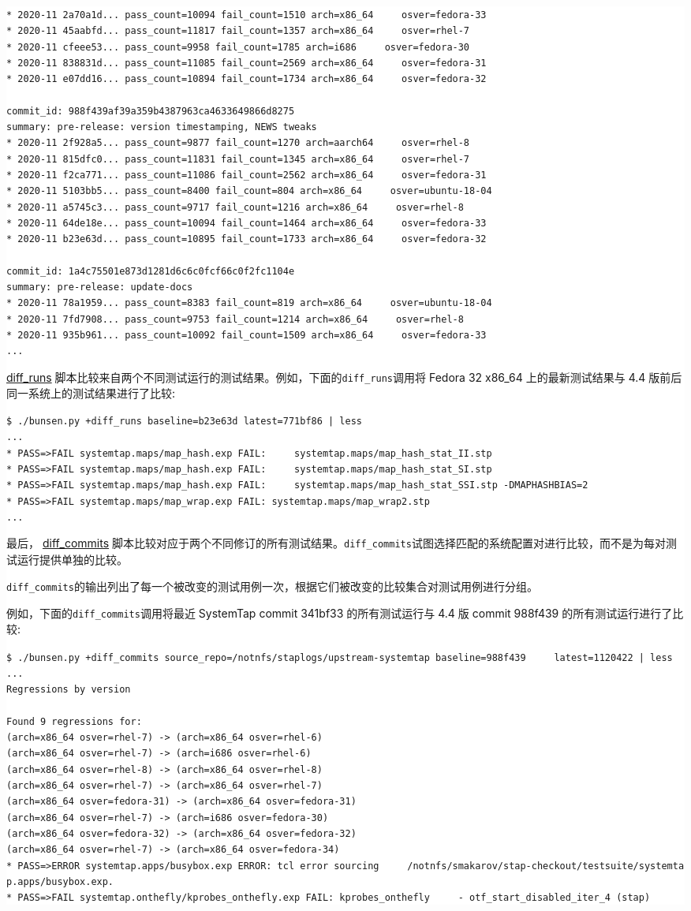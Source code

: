 ```
* 2020-11 2a70a1d... pass_count=10094 fail_count=1510 arch=x86_64     osver=fedora-33
* 2020-11 45aabfd... pass_count=11817 fail_count=1357 arch=x86_64     osver=rhel-7
* 2020-11 cfeee53... pass_count=9958 fail_count=1785 arch=i686     osver=fedora-30
* 2020-11 838831d... pass_count=11085 fail_count=2569 arch=x86_64     osver=fedora-31
* 2020-11 e07dd16... pass_count=10894 fail_count=1734 arch=x86_64     osver=fedora-32

commit_id: 988f439af39a359b4387963ca4633649866d8275
summary: pre-release: version timestamping, NEWS tweaks
* 2020-11 2f928a5... pass_count=9877 fail_count=1270 arch=aarch64     osver=rhel-8
* 2020-11 815dfc0... pass_count=11831 fail_count=1345 arch=x86_64     osver=rhel-7
* 2020-11 f2ca771... pass_count=11086 fail_count=2562 arch=x86_64     osver=fedora-31
* 2020-11 5103bb5... pass_count=8400 fail_count=804 arch=x86_64     osver=ubuntu-18-04
* 2020-11 a5745c3... pass_count=9717 fail_count=1216 arch=x86_64     osver=rhel-8
* 2020-11 64de18e... pass_count=10094 fail_count=1464 arch=x86_64     osver=fedora-33
* 2020-11 b23e63d... pass_count=10895 fail_count=1733 arch=x86_64     osver=fedora-32

commit_id: 1a4c75501e873d1281d6c6c0fcf66c0f2fc1104e
summary: pre-release: update-docs
* 2020-11 78a1959... pass_count=8383 fail_count=819 arch=x86_64     osver=ubuntu-18-04
* 2020-11 7fd7908... pass_count=9753 fail_count=1214 arch=x86_64     osver=rhel-8
* 2020-11 935b961... pass_count=10092 fail_count=1509 arch=x86_64     osver=fedora-33
...

```

[diff_runs](https://sourceware.org/git/?p=bunsen.git;a=blob;f=scripts-main/diff_runs.py) 脚本比较来自两个不同测试运行的测试结果。例如，下面的`diff_runs`调用将 Fedora 32 x86_64 上的最新测试结果与 4.4 版前后同一系统上的测试结果进行了比较:

```
$ ./bunsen.py +diff_runs baseline=b23e63d latest=771bf86 | less
...
* PASS=>FAIL systemtap.maps/map_hash.exp FAIL:     systemtap.maps/map_hash_stat_II.stp
* PASS=>FAIL systemtap.maps/map_hash.exp FAIL:     systemtap.maps/map_hash_stat_SI.stp
* PASS=>FAIL systemtap.maps/map_hash.exp FAIL:     systemtap.maps/map_hash_stat_SSI.stp -DMAPHASHBIAS=2
* PASS=>FAIL systemtap.maps/map_wrap.exp FAIL: systemtap.maps/map_wrap2.stp
...

```

最后， [diff_commits](https://sourceware.org/git/?p=bunsen.git;a=blob;f=scripts-main/diff_commits.py) 脚本比较对应于两个不同修订的所有测试结果。`diff_commits`试图选择匹配的系统配置对进行比较，而不是为每对测试运行提供单独的比较。

`diff_commits`的输出列出了每一个被改变的测试用例一次，根据它们被改变的比较集合对测试用例进行分组。

例如，下面的`diff_commits`调用将最近 SystemTap commit 341bf33 的所有测试运行与 4.4 版 commit 988f439 的所有测试运行进行了比较:

```
$ ./bunsen.py +diff_commits source_repo=/notnfs/staplogs/upstream-systemtap baseline=988f439     latest=1120422 | less
...
Regressions by version

Found 9 regressions for:
(arch=x86_64 osver=rhel-7) -> (arch=x86_64 osver=rhel-6)
(arch=x86_64 osver=rhel-7) -> (arch=i686 osver=rhel-6)
(arch=x86_64 osver=rhel-8) -> (arch=x86_64 osver=rhel-8)
(arch=x86_64 osver=rhel-7) -> (arch=x86_64 osver=rhel-7)
(arch=x86_64 osver=fedora-31) -> (arch=x86_64 osver=fedora-31)
(arch=x86_64 osver=rhel-7) -> (arch=i686 osver=fedora-30)
(arch=x86_64 osver=fedora-32) -> (arch=x86_64 osver=fedora-32)
(arch=x86_64 osver=rhel-7) -> (arch=x86_64 osver=fedora-34)
* PASS=>ERROR systemtap.apps/busybox.exp ERROR: tcl error sourcing     /notnfs/smakarov/stap-checkout/testsuite/systemtap.apps/busybox.exp.
* PASS=>FAIL systemtap.onthefly/kprobes_onthefly.exp FAIL: kprobes_onthefly     - otf_start_disabled_iter_4 (stap)
```